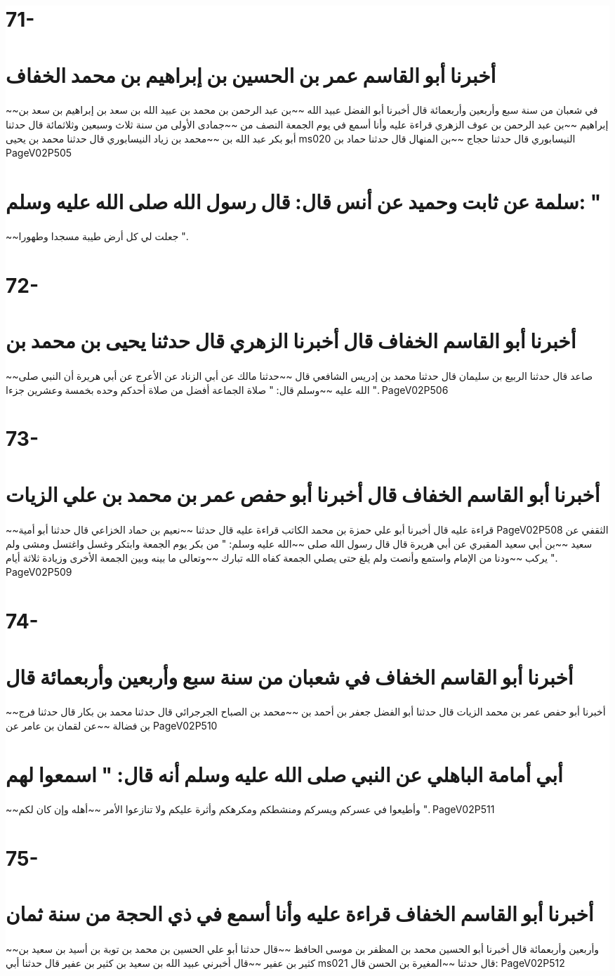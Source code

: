 # 71- 
# أخبرنا أبو القاسم عمر بن الحسين بن إبراهيم بن محمد الخفاف 
~~في شعبان من سنة سبع وأربعين وأربعمائة قال أخبرنا أبو الفضل عبيد الله
~~بن عبد الرحمن بن محمد بن عبيد الله بن سعد بن إبراهيم بن سعد بن إبراهيم
~~بن عبد الرحمن بن عوف الزهري قراءة عليه وأنا أسمع في يوم الجمعة النصف من
~~جمادى الأولى من سنة ثلاث وسبعين وثلاثمائة قال حدثنا أبو بكر عبد الله بن
~~محمد بن زياد النيسابوري قال حدثنا محمد بن يحيى ms020 النيسابوري قال حدثنا حجاج
~~بن المنهال قال حدثنا حماد بن PageV02P505
# سلمة عن ثابت وحميد عن أنس قال: قال رسول الله صلى الله عليه وسلم: "
~~جعلت لي كل أرض طيبة مسجدا وطهورا ".
# 72- 
# أخبرنا أبو القاسم الخفاف قال أخبرنا الزهري قال حدثنا يحيى بن محمد بن
~~صاعد قال حدثنا الربيع بن سليمان قال حدثنا محمد بن إدريس الشافعي قال
~~حدثنا مالك عن أبي الزناد عن الأعرج عن أبي هريرة أن النبي صلى الله عليه
~~وسلم قال: " صلاة الجماعة أفضل من صلاة أحدكم وحده بخمسة وعشرين جزءا ". PageV02P506
# 73- 
# أخبرنا أبو القاسم الخفاف قال أخبرنا أبو حفص عمر بن محمد بن علي الزيات
~~قراءة عليه قال أخبرنا أبو علي حمزة بن محمد الكاتب قراءة عليه قال حدثنا
~~نعيم بن حماد الخزاعي قال حدثنا أبو أمية PageV02P508 الثقفي عن سعيد 
~~بن أبي سعيد المقبري عن أبي هريرة قال قال رسول الله صلى
~~الله عليه وسلم: " من بكر يوم الجمعة وابتكر وغسل واغتسل ومشى ولم يركب
~~ودنا من الإمام واستمع وأنصت ولم يلغ حتى يصلي الجمعة كفاه الله تبارك
~~وتعالى ما بينه وبين الجمعة الأخرى وزيادة ثلاثة أيام ". PageV02P509
# 74- 
# أخبرنا أبو القاسم الخفاف في شعبان من سنة سبع وأربعين وأربعمائة قال
~~أخبرنا أبو حفص عمر بن محمد الزيات قال حدثنا أبو الفضل جعفر بن أحمد بن
~~محمد بن الصباح الجرجرائي قال حدثنا محمد بن بكار قال حدثنا فرج بن فضالة
~~عن لقمان بن عامر عن PageV02P510
# أبي أمامة الباهلي عن النبي صلى الله عليه وسلم أنه قال: " اسمعوا لهم
~~وأطيعوا في عسركم ويسركم ومنشطكم ومكرهكم وأثرة عليكم ولا تنازعوا الأمر
~~أهله وإن كان لكم ". PageV02P511
# 75- 
# أخبرنا أبو القاسم الخفاف قراءة عليه وأنا أسمع في ذي الحجة من سنة ثمان
~~وأربعين وأربعمائة قال أخبرنا أبو الحسين محمد بن المظفر بن موسى الحافظ
~~قال حدثنا أبو علي الحسين بن محمد بن توبة بن أسيد بن سعيد بن كثير بن عفير
~~قال أخبرني عبيد الله بن سعيد بن كثير بن عفير قال حدثنا أبي ms021 قال حدثنا
~~المغيرة بن الحسن قال: PageV02P512